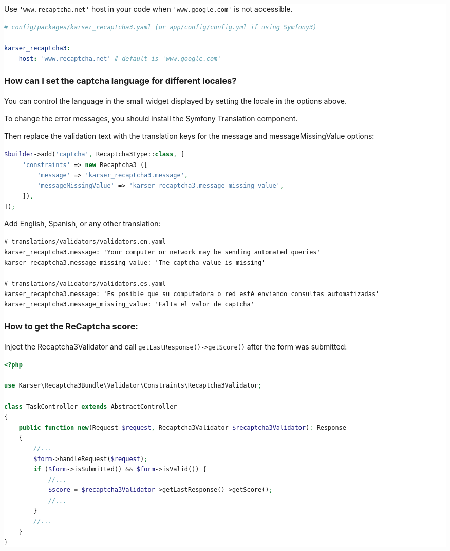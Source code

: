 Use `'www.recaptcha.net'` host in your code when `'www.google.com'` is not accessible.

```yaml
# config/packages/karser_recaptcha3.yaml (or app/config/config.yml if using Symfony3)

karser_recaptcha3:
    host: 'www.recaptcha.net' # default is 'www.google.com'
```

### How can I set the captcha language for different locales?

You can control the language in the small widget displayed by setting the locale in the options above.

To change the error messages, you should install the [Symfony Translation component](https://symfony.com/doc/current/translation.html).

Then replace the validation text with the translation keys for the message and messageMissingValue options:
```php
$builder->add('captcha', Recaptcha3Type::class, [
     'constraints' => new Recaptcha3 ([
         'message' => 'karser_recaptcha3.message',
         'messageMissingValue' => 'karser_recaptcha3.message_missing_value',
     ]),
]);
````
Add English, Spanish, or any other translation:
```
# translations/validators/validators.en.yaml
karser_recaptcha3.message: 'Your computer or network may be sending automated queries'
karser_recaptcha3.message_missing_value: 'The captcha value is missing'

# translations/validators/validators.es.yaml
karser_recaptcha3.message: 'Es posible que su computadora o red esté enviando consultas automatizadas'
karser_recaptcha3.message_missing_value: 'Falta el valor de captcha'
```

### How to get the ReCaptcha score:

Inject the Recaptcha3Validator and call `getLastResponse()->getScore()` after the form was submitted:
```php
<?php

use Karser\Recaptcha3Bundle\Validator\Constraints\Recaptcha3Validator;

class TaskController extends AbstractController
{
    public function new(Request $request, Recaptcha3Validator $recaptcha3Validator): Response
    {
        //...
        $form->handleRequest($request);
        if ($form->isSubmitted() && $form->isValid()) {
            //...
            $score = $recaptcha3Validator->getLastResponse()->getScore();
            //...
        }
        //...
    }
}
```

